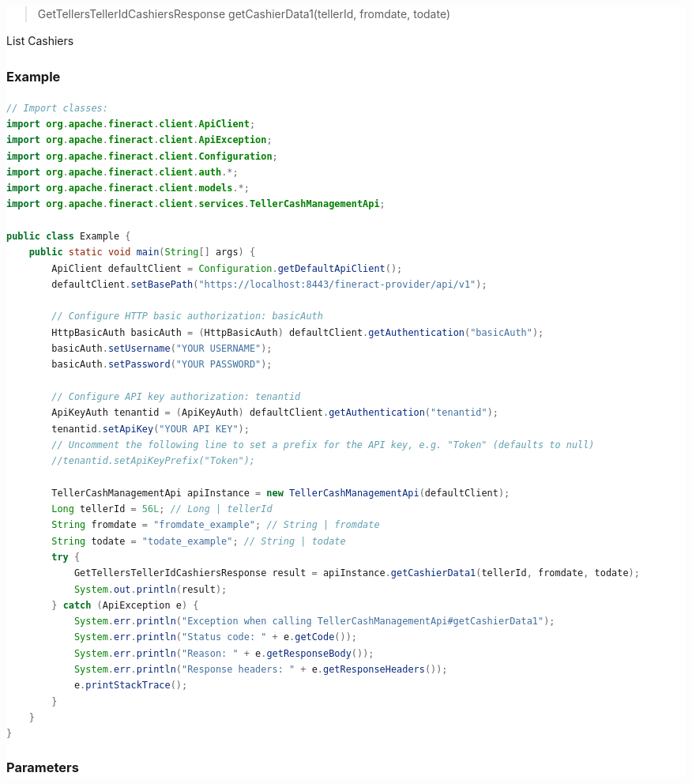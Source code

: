 > GetTellersTellerIdCashiersResponse getCashierData1(tellerId, fromdate, todate)

List Cashiers

### Example

```java
// Import classes:
import org.apache.fineract.client.ApiClient;
import org.apache.fineract.client.ApiException;
import org.apache.fineract.client.Configuration;
import org.apache.fineract.client.auth.*;
import org.apache.fineract.client.models.*;
import org.apache.fineract.client.services.TellerCashManagementApi;

public class Example {
    public static void main(String[] args) {
        ApiClient defaultClient = Configuration.getDefaultApiClient();
        defaultClient.setBasePath("https://localhost:8443/fineract-provider/api/v1");
        
        // Configure HTTP basic authorization: basicAuth
        HttpBasicAuth basicAuth = (HttpBasicAuth) defaultClient.getAuthentication("basicAuth");
        basicAuth.setUsername("YOUR USERNAME");
        basicAuth.setPassword("YOUR PASSWORD");

        // Configure API key authorization: tenantid
        ApiKeyAuth tenantid = (ApiKeyAuth) defaultClient.getAuthentication("tenantid");
        tenantid.setApiKey("YOUR API KEY");
        // Uncomment the following line to set a prefix for the API key, e.g. "Token" (defaults to null)
        //tenantid.setApiKeyPrefix("Token");

        TellerCashManagementApi apiInstance = new TellerCashManagementApi(defaultClient);
        Long tellerId = 56L; // Long | tellerId
        String fromdate = "fromdate_example"; // String | fromdate
        String todate = "todate_example"; // String | todate
        try {
            GetTellersTellerIdCashiersResponse result = apiInstance.getCashierData1(tellerId, fromdate, todate);
            System.out.println(result);
        } catch (ApiException e) {
            System.err.println("Exception when calling TellerCashManagementApi#getCashierData1");
            System.err.println("Status code: " + e.getCode());
            System.err.println("Reason: " + e.getResponseBody());
            System.err.println("Response headers: " + e.getResponseHeaders());
            e.printStackTrace();
        }
    }
}
```

### Parameters
